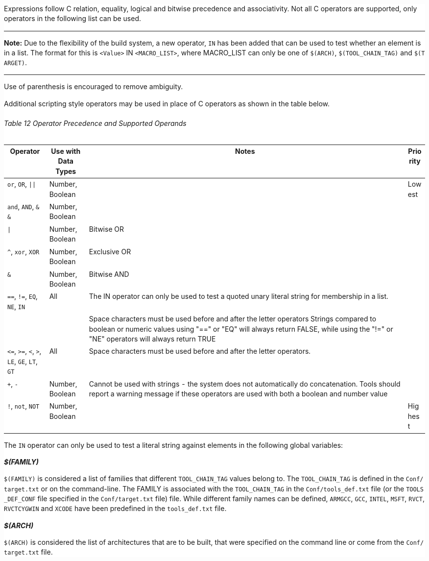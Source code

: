 Expressions follow C relation, equality, logical and bitwise precedence and
associativity. Not all C operators are supported, only operators in the
following list can be used.

**********
**Note:** Due to the flexibility of the build system, a new operator, `IN`
has been added that can be used to test whether an element is in a list. The
format for this is `<Value>` IN `<MACRO_LIST>`, where MACRO_LIST can only be
one of `$(ARCH)`, `$(TOOL_CHAIN_TAG)` and `$(TARGET)`.
**********

Use of parenthesis is encouraged to remove ambiguity.

Additional scripting style operators may be used in place of C operators as
shown in the table below.

###### Table 12 Operator Precedence and Supported Operands

| Operator                                     | Use with Data Types   | Notes                                                                                                                                                                                                                         | Priority |
| -------------------------------------------- | --------------------- | ----------------------------------------------------------------------------------------------------------------------------------------------------------------------------------------------------------------------------- | -------- |
| `or`, `OR`, <code>&#124;&#124;</code>        | Number, Boolean       |                                                                                                                                                                                                                               | Lowest   |
| `and`, `AND`, `&&`                           | Number, Boolean       |                                                                                                                                                                                                                               |          |
| <code>&#124;</code>                          | Number, Boolean       | Bitwise OR                                                                                                                                                                                                                    |          |
| `^`, `xor`, `XOR`                            | Number, Boolean       | Exclusive OR                                                                                                                                                                                                                  |          |
| `&`                                          | Number, Boolean       | Bitwise AND                                                                                                                                                                                                                   |          |
| `==`, `!=`, `EQ`, `NE`, `IN`                 | All                   | The IN operator can only be used to test a quoted unary literal string for membership in a list.                                                                                                                              |          |
|                                              |                       | Space characters must be used before and after the letter operators Strings compared to boolean or numeric values using "==" or "EQ" will always return FALSE, while using the "!=" or "NE" operators will always return TRUE |          |
| `<=`, `>=`, `<`, `>`, `LE`, `GE`, `LT`, `GT` | All                   | Space characters must be used before and after the letter operators.                                                                                                                                                          |          |
| `+`, `-`                                     | Number, Boolean       | Cannot be used with strings - the system does not automatically do concatenation. Tools should report a warning message if these operators are used with both a boolean and number value                                      |          |
| `!`, `not`, `NOT`                            | Number, Boolean       |                                                                                                                                                                                                                               | Highest  |

The `IN` operator can only be used to test a literal string against elements
in the following global variables:

**_$(FAMILY)_**

`$(FAMILY)` is considered a list of families that different `TOOL_CHAIN_TAG`
values belong to. The `TOOL_CHAIN_TAG` is defined in the `Conf/target.txt` or
on the command-line. The FAMILY is associated with the `TOOL_CHAIN_TAG` in the
`Conf/tools_def.txt` file (or the `TOOLS_DEF_CONF` file specified in the
`Conf/target.txt` file) file. While different family names can be defined,
`ARMGCC`, `GCC`, `INTEL`, `MSFT`, `RVCT`, `RVCTCYGWIN` and `XCODE` have been
predefined in the `tools_def.txt` file.

**_$(ARCH)_**

`$(ARCH)` is considered the list of architectures that are to be built, that
were specified on the command line or come from the `Conf/target.txt` file.

